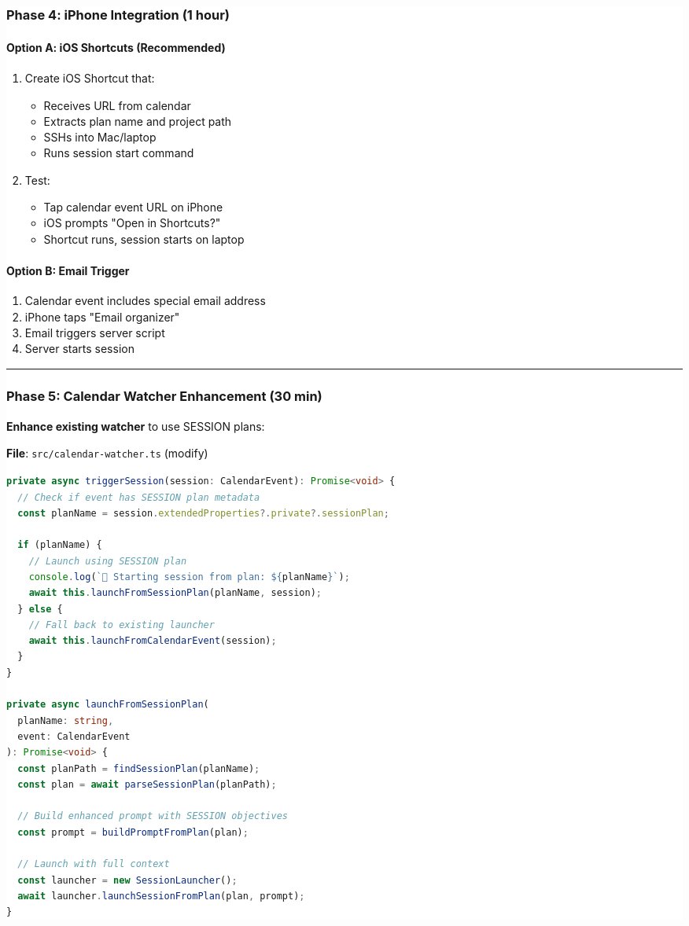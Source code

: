 
### Phase 4: iPhone Integration (1 hour)

#### Option A: iOS Shortcuts (Recommended)
1. Create iOS Shortcut that:
   - Receives URL from calendar
   - Extracts plan name and project path
   - SSHs into Mac/laptop
   - Runs session start command

2. Test:
   - Tap calendar event URL on iPhone
   - iOS prompts "Open in Shortcuts?"
   - Shortcut runs, session starts on laptop

#### Option B: Email Trigger
1. Calendar event includes special email address
2. iPhone taps "Email organizer"
3. Email triggers server script
4. Server starts session

---

### Phase 5: Calendar Watcher Enhancement (30 min)

**Enhance existing watcher** to use SESSION plans:

**File**: `src/calendar-watcher.ts` (modify)

```typescript
private async triggerSession(session: CalendarEvent): Promise<void> {
  // Check if event has SESSION plan metadata
  const planName = session.extendedProperties?.private?.sessionPlan;

  if (planName) {
    // Launch using SESSION plan
    console.log(`🚀 Starting session from plan: ${planName}`);
    await this.launchFromSessionPlan(planName, session);
  } else {
    // Fall back to existing launcher
    await this.launchFromCalendarEvent(session);
  }
}

private async launchFromSessionPlan(
  planName: string,
  event: CalendarEvent
): Promise<void> {
  const planPath = findSessionPlan(planName);
  const plan = await parseSessionPlan(planPath);

  // Build enhanced prompt with SESSION objectives
  const prompt = buildPromptFromPlan(plan);

  // Launch with full context
  const launcher = new SessionLauncher();
  await launcher.launchSessionFromPlan(plan, prompt);
}
```
